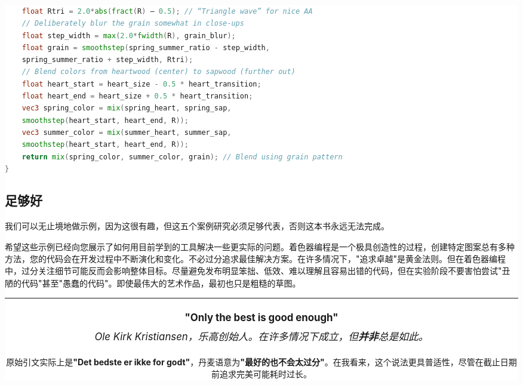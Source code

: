 ```glsl
	float Rtri = 2.0*abs(fract(R) – 0.5); // “Triangle wave” for nice AA
	// Deliberately blur the grain somewhat in close-ups
	float step_width = max(2.0*fwidth(R), grain_blur);
	float grain = smoothstep(spring_summer_ratio - step_width,
	spring_summer_ratio + step_width, Rtri);
	// Blend colors from heartwood (center) to sapwood (further out)
	float heart_start = heart_size - 0.5 * heart_transition;
	float heart_end = heart_size + 0.5 * heart_transition;
	vec3 spring_color = mix(spring_heart, spring_sap,
	smoothstep(heart_start, heart_end, R));
	vec3 summer_color = mix(summer_heart, summer_sap,
	smoothstep(heart_start, heart_end, R));
	return mix(spring_color, summer_color, grain); // Blend using grain pattern
}
```

## 足够好

我们可以无止境地做示例，因为这很有趣，但这五个案例研究必须足够代表，否则这本书永远无法完成。

希望这些示例已经向您展示了如何用目前学到的工具解决一些更实际的问题。着色器编程是一个极具创造性的过程，创建特定图案总有多种方法，您的代码会在开发过程中不断演化和变化。不必过分追求最佳解决方案。在许多情况下，"追求卓越"是黄金法则。但在着色器编程中，过分关注细节可能反而会影响整体目标。尽量避免发布明显笨拙、低效、难以理解且容易出错的代码，但在实验阶段不要害怕尝试"丑陋的代码"甚至"愚蠢的代码"。即使最伟大的艺术作品，最初也只是粗糙的草图。

---

<div style="text-align:center; font-size:1.2em; margin:20px 0;">
<span style="display:block; font-weight:bold;">"Only the best is good enough"</span>
<span style="display:block; font-style:italic; margin-top:8px;">
Ole Kirk Kristiansen，乐高创始人。在许多情况下成立，但<b>并非</b>总是如此。
</span>
</div>

<div style="text-align: center">
原始引文实际上是<b>"Det bedste er ikke for godt"</b>，丹麦语意为<b>"最好的也不会太过分"</b>。在我看来，这个说法更具普适性，尽管在截止日期前追求完美可能耗时过长。
</div>
